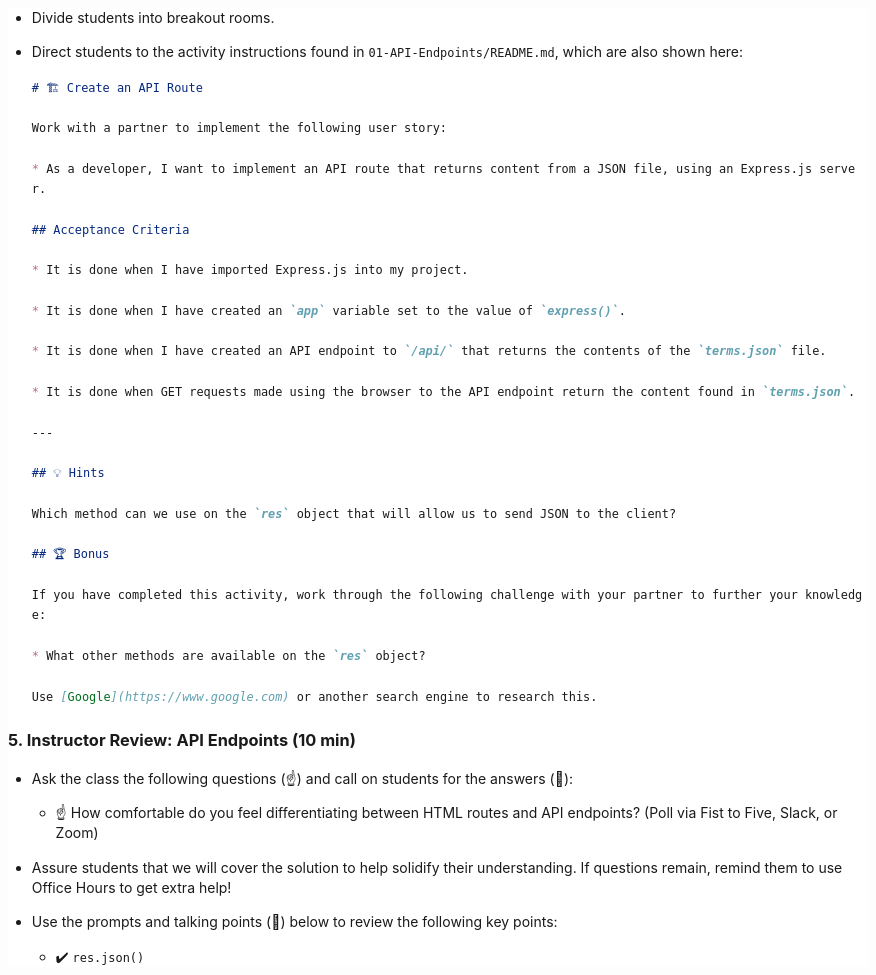 * Divide students into breakout rooms.

* Direct students to the activity instructions found in `01-API-Endpoints/README.md`, which are also shown here:

  ```md
  # 🏗️ Create an API Route

  Work with a partner to implement the following user story:

  * As a developer, I want to implement an API route that returns content from a JSON file, using an Express.js server.

  ## Acceptance Criteria

  * It is done when I have imported Express.js into my project.

  * It is done when I have created an `app` variable set to the value of `express()`.

  * It is done when I have created an API endpoint to `/api/` that returns the contents of the `terms.json` file.

  * It is done when GET requests made using the browser to the API endpoint return the content found in `terms.json`.

  ---

  ## 💡 Hints

  Which method can we use on the `res` object that will allow us to send JSON to the client?

  ## 🏆 Bonus

  If you have completed this activity, work through the following challenge with your partner to further your knowledge:

  * What other methods are available on the `res` object?

  Use [Google](https://www.google.com) or another search engine to research this.
  ```

### 5. Instructor Review: API Endpoints (10 min)

* Ask the class the following questions (☝️) and call on students for the answers (🙋):

  * ☝️ How comfortable do you feel differentiating between HTML routes and API endpoints? (Poll via Fist to Five, Slack, or Zoom)

* Assure students that we will cover the solution to help solidify their understanding. If questions remain, remind them to use Office Hours to get extra help!

* Use the prompts and talking points (🔑) below to review the following key points:

  * ✔️ `res.json()`
